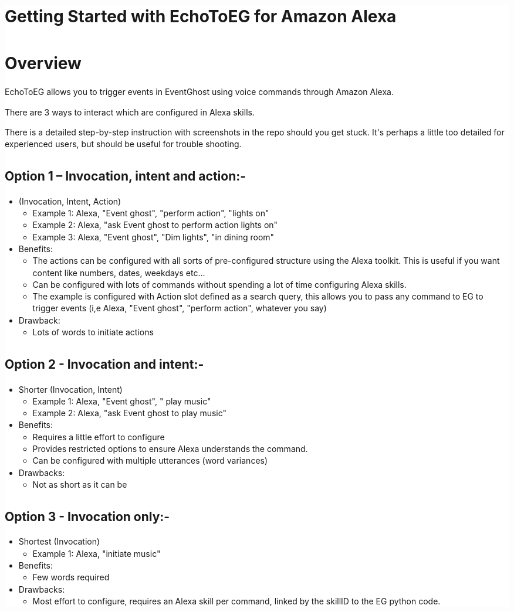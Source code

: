 # Getting Started with EchoToEG for Amazon Alexa

# Overview

EchoToEG allows you to trigger events in EventGhost using voice commands through Amazon Alexa.

There are 3 ways to interact which are configured in Alexa skills.

There is a detailed step-by-step instruction with screenshots in the repo should you get stuck. It&#39;s perhaps a little too detailed for experienced users, but should be useful for trouble shooting.

## Option 1 – Invocation, intent and action:-

-  (Invocation, Intent, Action)
   - Example 1: Alexa, &quot;Event ghost&quot;, &quot;perform action&quot;, &quot;lights on&quot;
    - Example 2: Alexa, &quot;ask Event ghost to perform action lights on&quot;
   - Example 3: Alexa, &quot;Event ghost&quot;, &quot;Dim lights&quot;, &quot;in dining room&quot;
- Benefits:
  - The actions can be configured with all sorts of pre-configured structure using the Alexa toolkit. This is useful if you want content like numbers, dates, weekdays etc...
  - Can be configured with lots of commands without spending a lot of time configuring Alexa skills.
  - The example is configured with Action slot defined as a search query, this allows you to pass any command to EG to trigger events (i,e Alexa, &quot;Event ghost&quot;, &quot;perform action&quot;, whatever you say)
- Drawback:
  - Lots of words to initiate actions

## Option 2 - Invocation and intent:-

- Shorter (Invocation, Intent)
  - Example 1: Alexa, &quot;Event ghost&quot;, &quot; play music&quot;
  - Example 2: Alexa, &quot;ask Event ghost to play music&quot;
- Benefits:
  - Requires a little effort to configure
  - Provides restricted options to ensure Alexa understands the command.
  - Can be configured with multiple utterances (word variances)
- Drawbacks:
  - Not as short as it can be

## Option 3 - Invocation only:-

- Shortest (Invocation)
  - Example 1: Alexa, &quot;initiate music&quot;
- Benefits:
  - Few words required
- Drawbacks:
  - Most effort to configure, requires an Alexa skill per command, linked by the skillID to the EG python code.
